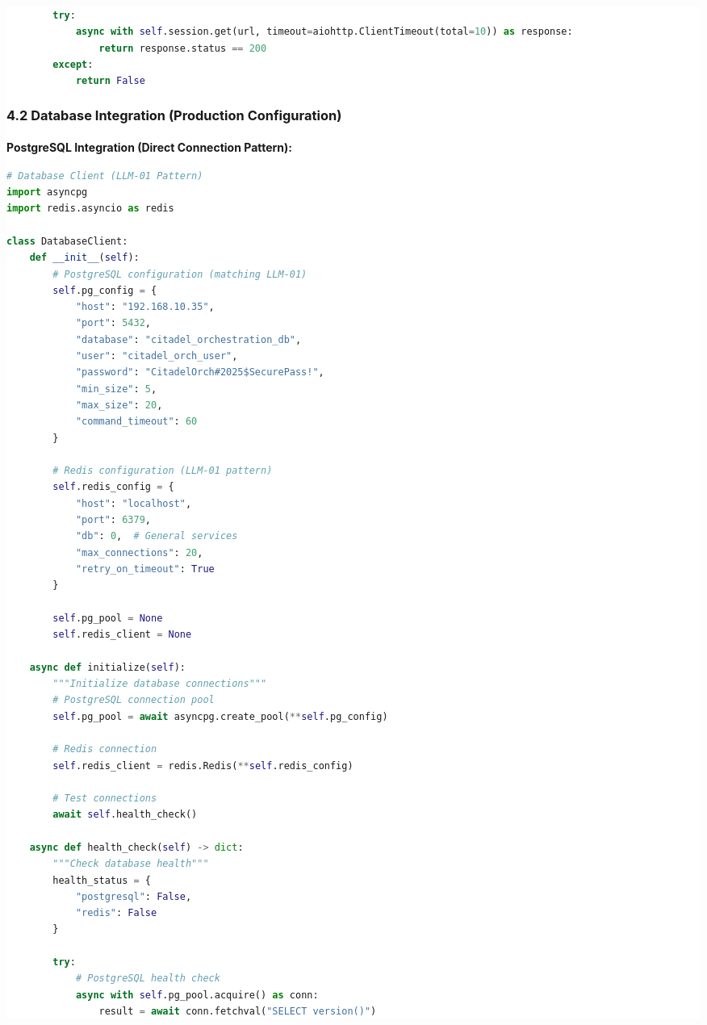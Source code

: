 ```python
        try:
            async with self.session.get(url, timeout=aiohttp.ClientTimeout(total=10)) as response:
                return response.status == 200
        except:
            return False
```

### 4.2 Database Integration (Production Configuration)

**PostgreSQL Integration (Direct Connection Pattern):**

```python
# Database Client (LLM-01 Pattern)
import asyncpg
import redis.asyncio as redis

class DatabaseClient:
    def __init__(self):
        # PostgreSQL configuration (matching LLM-01)
        self.pg_config = {
            "host": "192.168.10.35",
            "port": 5432,
            "database": "citadel_orchestration_db",
            "user": "citadel_orch_user",
            "password": "CitadelOrch#2025$SecurePass!",
            "min_size": 5,
            "max_size": 20,
            "command_timeout": 60
        }
        
        # Redis configuration (LLM-01 pattern)
        self.redis_config = {
            "host": "localhost",
            "port": 6379,
            "db": 0,  # General services
            "max_connections": 20,
            "retry_on_timeout": True
        }
        
        self.pg_pool = None
        self.redis_client = None
    
    async def initialize(self):
        """Initialize database connections"""
        # PostgreSQL connection pool
        self.pg_pool = await asyncpg.create_pool(**self.pg_config)
        
        # Redis connection
        self.redis_client = redis.Redis(**self.redis_config)
        
        # Test connections
        await self.health_check()
    
    async def health_check(self) -> dict:
        """Check database health"""
        health_status = {
            "postgresql": False,
            "redis": False
        }
        
        try:
            # PostgreSQL health check
            async with self.pg_pool.acquire() as conn:
                result = await conn.fetchval("SELECT version()")
```
